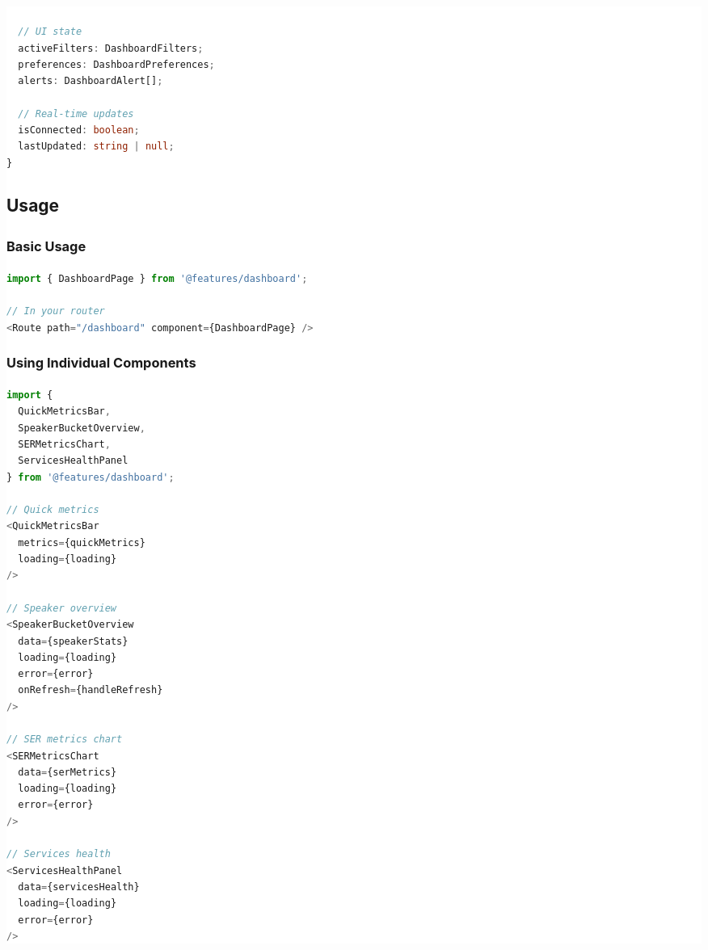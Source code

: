 ```typescript
  
  // UI state
  activeFilters: DashboardFilters;
  preferences: DashboardPreferences;
  alerts: DashboardAlert[];
  
  // Real-time updates
  isConnected: boolean;
  lastUpdated: string | null;
}
```

## Usage

### Basic Usage

```typescript
import { DashboardPage } from '@features/dashboard';

// In your router
<Route path="/dashboard" component={DashboardPage} />
```

### Using Individual Components

```typescript
import {
  QuickMetricsBar,
  SpeakerBucketOverview,
  SERMetricsChart,
  ServicesHealthPanel
} from '@features/dashboard';

// Quick metrics
<QuickMetricsBar
  metrics={quickMetrics}
  loading={loading}
/>

// Speaker overview
<SpeakerBucketOverview
  data={speakerStats}
  loading={loading}
  error={error}
  onRefresh={handleRefresh}
/>

// SER metrics chart
<SERMetricsChart
  data={serMetrics}
  loading={loading}
  error={error}
/>

// Services health
<ServicesHealthPanel
  data={servicesHealth}
  loading={loading}
  error={error}
/>
```

